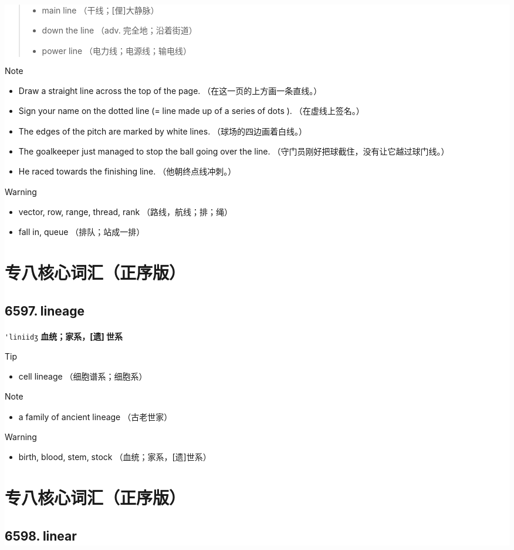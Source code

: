 > - main line （干线；[俚]大静脉）
>
> - down the line （adv. 完全地；沿着街道）
>
> - power line （电力线；电源线；输电线）
>

> [!NOTE]
>
> - Draw a straight line across the top of the page. （在这一页的上方画一条直线。）
>
> - Sign your name on the dotted line (= line made up of a series of dots ). （在虚线上签名。）
>
> - The edges of the pitch are marked by white lines. （球场的四边画着白线。）
>
> - The goalkeeper just managed to stop the ball going over the line. （守门员刚好把球截住，没有让它越过球门线。）
>
> - He raced towards the finishing line. （他朝终点线冲刺。）
>

> [!WARNING]
>
> - vector, row, range, thread, rank （路线，航线；排；绳）
>
> - fall in, queue （排队；站成一排）
>

# 专八核心词汇（正序版）

## 6597. lineage

`'liniidʒ`  **血统；家系，[遗] 世系**

> [!TIP]
>
> - cell lineage （细胞谱系；细胞系）
>

> [!NOTE]
>
> - a family of ancient lineage （古老世家）
>

> [!WARNING]
>
> - birth, blood, stem, stock （血统；家系，[遗]世系）
>

# 专八核心词汇（正序版）

## 6598. linear
